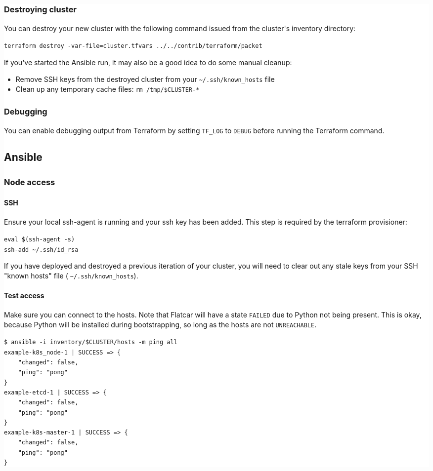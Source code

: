 ### Destroying cluster

You can destroy your new cluster with the following command issued from the cluster's inventory directory:

```ShellSession
terraform destroy -var-file=cluster.tfvars ../../contrib/terraform/packet
```

If you've started the Ansible run, it may also be a good idea to do some manual cleanup:

- Remove SSH keys from the destroyed cluster from your `~/.ssh/known_hosts` file
- Clean up any temporary cache files: `rm /tmp/$CLUSTER-*`

### Debugging

You can enable debugging output from Terraform by setting `TF_LOG` to `DEBUG` before running the Terraform command.

## Ansible

### Node access

#### SSH

Ensure your local ssh-agent is running and your ssh key has been added. This
step is required by the terraform provisioner:

```ShellSession
eval $(ssh-agent -s)
ssh-add ~/.ssh/id_rsa
```

If you have deployed and destroyed a previous iteration of your cluster, you will need to clear out any stale keys from your SSH "known hosts" file ( `~/.ssh/known_hosts`).

#### Test access

Make sure you can connect to the hosts.  Note that Flatcar will have a state `FAILED` due to Python not being present.  This is okay, because Python will be installed during bootstrapping, so long as the hosts are not `UNREACHABLE`.

```ShellSession
$ ansible -i inventory/$CLUSTER/hosts -m ping all
example-k8s_node-1 | SUCCESS => {
    "changed": false,
    "ping": "pong"
}
example-etcd-1 | SUCCESS => {
    "changed": false,
    "ping": "pong"
}
example-k8s-master-1 | SUCCESS => {
    "changed": false,
    "ping": "pong"
}
```
